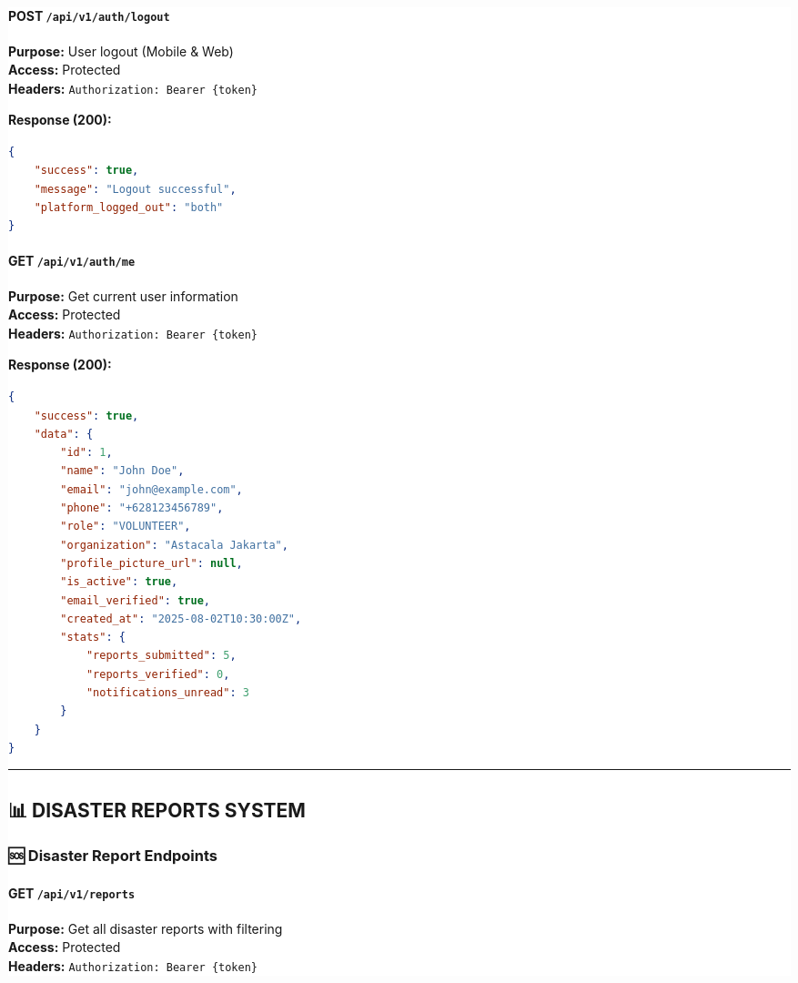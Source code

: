 #### **POST** `/api/v1/auth/logout`
**Purpose:** User logout (Mobile & Web)  
**Access:** Protected  
**Headers:** `Authorization: Bearer {token}`  

**Response (200):**
```json
{
    "success": true,
    "message": "Logout successful",
    "platform_logged_out": "both"
}
```

#### **GET** `/api/v1/auth/me`
**Purpose:** Get current user information  
**Access:** Protected  
**Headers:** `Authorization: Bearer {token}`

**Response (200):**
```json
{
    "success": true,
    "data": {
        "id": 1,
        "name": "John Doe",
        "email": "john@example.com",
        "phone": "+628123456789",
        "role": "VOLUNTEER",
        "organization": "Astacala Jakarta",
        "profile_picture_url": null,
        "is_active": true,
        "email_verified": true,
        "created_at": "2025-08-02T10:30:00Z",
        "stats": {
            "reports_submitted": 5,
            "reports_verified": 0,
            "notifications_unread": 3
        }
    }
}
```

---

## 📊 **DISASTER REPORTS SYSTEM**

### **🆘 Disaster Report Endpoints**

#### **GET** `/api/v1/reports`
**Purpose:** Get all disaster reports with filtering  
**Access:** Protected  
**Headers:** `Authorization: Bearer {token}`
